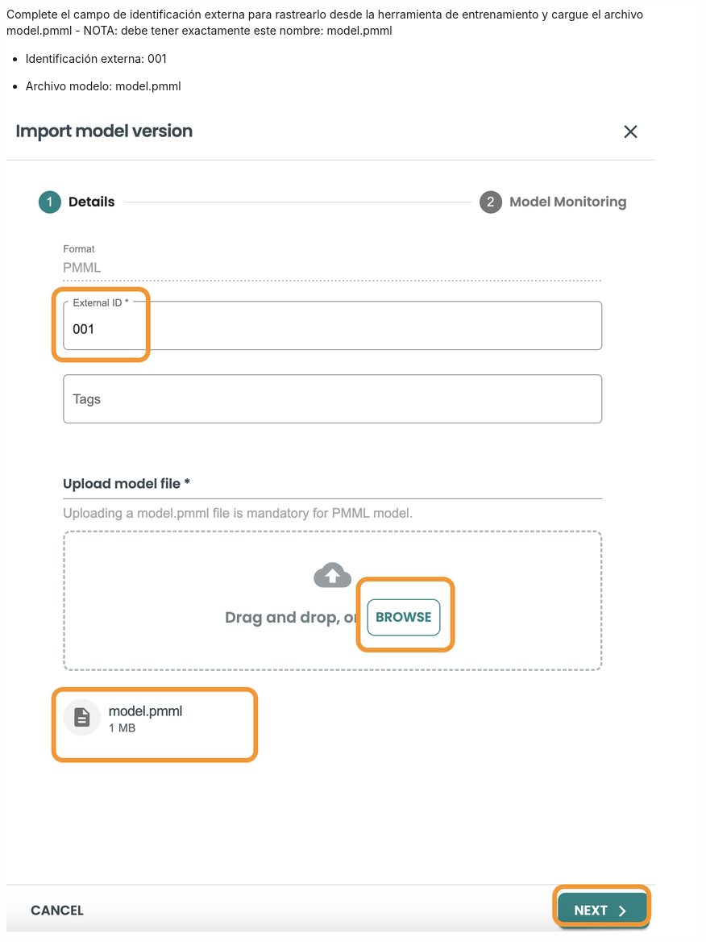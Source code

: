 Complete el campo de identificación externa para rastrearlo desde la herramienta de entrenamiento y cargue el archivo model.pmml - NOTA: debe tener exactamente este nombre: model.pmml

* Identificación externa: 001

* Archivo modelo: model.pmml

![ModelOps define el nuevo modelo byom](../modelops/images/byom_model.png)
